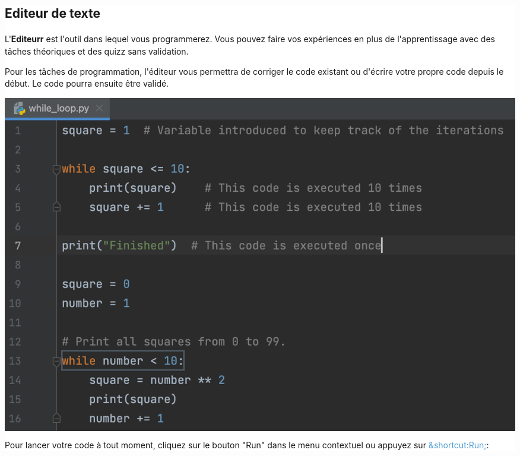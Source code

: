 ## Editeur de texte

L'<b>Editeurr</b> est l'outil dans lequel vous programmerez. Vous pouvez faire vos expériences en plus de l'apprentissage avec des tâches théoriques et des quizz sans validation.

Pour les tâches de programmation, l'éditeur vous permettra de corriger le code existant ou d'écrire votre propre code depuis le début. Le code pourra ensuite être validé.

<style>
img {
  display: block;
  margin-left: auto;
  margin-right: auto;
}
</style>
<img src="edu_editor.png" class="center" width="100%"/>


Pour lancer votre code à tout moment, cliquez sur le bouton "Run" dans le menu contextuel ou appuyez sur <span style="color: #509DD6">&shortcut:Run;</span>:
